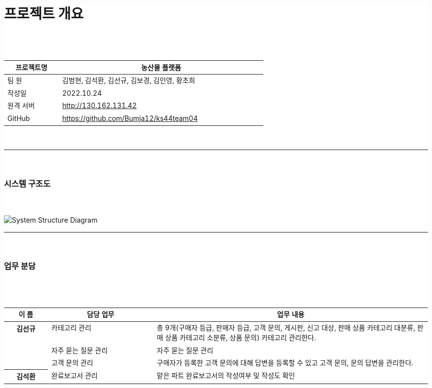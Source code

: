 # 프로젝트 개요
<br/>
<br/>


| 프로젝트명 | 농산물 플랫폼 |
| --- | --- |
| 팀 원 &nbsp;&nbsp;&nbsp;&nbsp;&nbsp;&nbsp;&nbsp;&nbsp;&nbsp;&nbsp;&nbsp;&nbsp;&nbsp;&nbsp;&nbsp;&nbsp;&nbsp; | 김범현, 김석환, 김선규, 김보경, 김인영, 황초희 &nbsp;&nbsp;&nbsp;&nbsp;&nbsp;&nbsp;&nbsp;&nbsp;&nbsp;&nbsp;&nbsp;&nbsp;&nbsp;&nbsp;&nbsp;&nbsp;&nbsp;&nbsp;&nbsp;&nbsp;&nbsp;&nbsp;&nbsp;&nbsp;&nbsp;&nbsp;&nbsp;&nbsp;&nbsp;&nbsp;&nbsp;&nbsp;&nbsp;&nbsp; |
| 작성일 | 2022.10.24 |
| 원격 서버 | http://130.162.131.42 |
| GitHub | https://github.com/Bumja12/ks44team04 |

<br/>

---

<br/>

### 시스템 구조도

<br/>

![System Structure Diagram](https://user-images.githubusercontent.com/113402190/200281813-1d0355f4-5ea8-49f9-b79e-b82cddabdc22.png)

---

<br/>

### 업무 분담

<br/><br/>

<table>
  <thead>
  <tr>
    <th width="75px">이 름</th>
    <th width="200px">담당 업무</th>
    <th>업무 내용</th>
  </tr>
  </thead>
  <tbody>
  <tr>
    <th rowspan="3">김선규</th>
    <td>카테고리 관리</td>
    <td>총 9개(구매자 등급, 판매자 등급, 고객 문의, 게시판, 신고 대상, 판매 상품
      카테고리 대분류, 판매 상품 카테고리 소분류, 상품 문의) 카테고리 관리한다.
    </td>
  </tr>
  <tr>
    <td>자주 묻는 질문 관리</td>
    <td>자주 묻는 질문 관리</td>
  </tr>
  <tr>
    <td>고객 문의 관리</td>
    <td>구매자가 등록한 고객 문의에 대해 답변을 등록할 수 있고 고객 문의, 문의 답변을
      관리한다.
    </td>
  </tr>
  <tr>
    <th rowspan="16">김석환</th>
    <td>완료보고서 관리</td>
    <td>맡은 파트 완료보고서의 작성여부 및 작성도 확인</td>
  </tr>